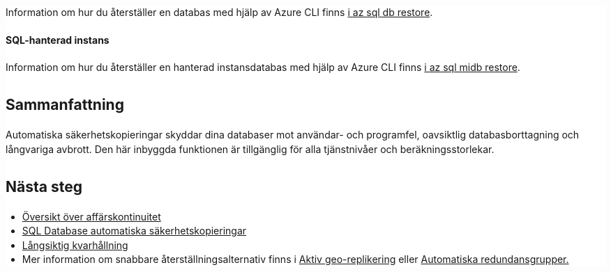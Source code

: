 Information om hur du återställer en databas med hjälp av Azure CLI finns [i az sql db restore](/cli/azure/sql/db#az_sql_db_restore).

#### <a name="sql-managed-instance"></a>SQL-hanterad instans

Information om hur du återställer en hanterad instansdatabas med hjälp av Azure CLI finns [i az sql midb restore](/cli/azure/sql/midb#az_sql_midb_restore).

## <a name="summary"></a>Sammanfattning

Automatiska säkerhetskopieringar skyddar dina databaser mot användar- och programfel, oavsiktlig databasborttagning och långvariga avbrott. Den här inbyggda funktionen är tillgänglig för alla tjänstnivåer och beräkningsstorlekar.

## <a name="next-steps"></a>Nästa steg

- [Översikt över affärskontinuitet](business-continuity-high-availability-disaster-recover-hadr-overview.md)
- [SQL Database automatiska säkerhetskopieringar](automated-backups-overview.md)
- [Långsiktig kvarhållning](long-term-retention-overview.md)
- Mer information om snabbare återställningsalternativ finns i [Aktiv geo-replikering](active-geo-replication-overview.md) eller [Automatiska redundansgrupper.](auto-failover-group-overview.md)
